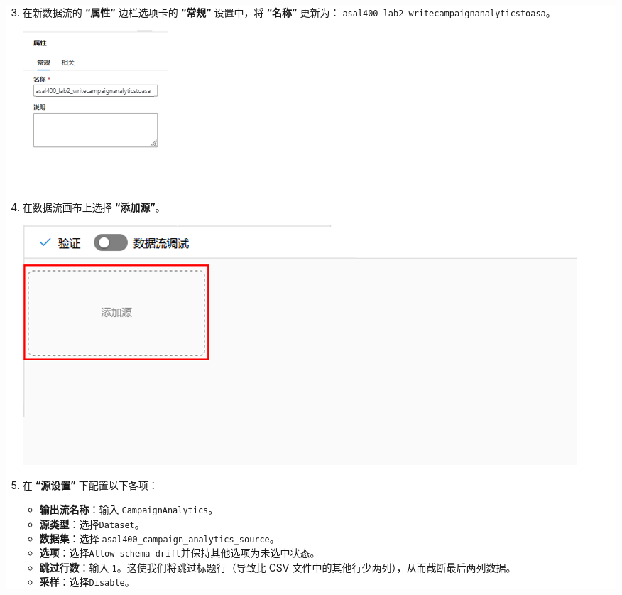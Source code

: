 3. 在新数据流的 **“属性”** 边栏选项卡的 **“常规”** 设置中，将 **“名称”** 更新为： `asal400_lab2_writecampaignanalyticstoasa`。

    ![图中显示了使用定义的值填充名称字段。](media/data-flow-campaign-analysis-name.png "Name")

4. 在数据流画布上选择 **“添加源”**。

    ![在数据流画布上选择“添加源”。](media/data-flow-canvas-add-source.png "Add Source")

5. 在 **“源设置”** 下配置以下各项：

    - **输出流名称**：输入 `CampaignAnalytics`。
    - **源类型**：选择`Dataset`。
    - **数据集**：选择 `asal400_campaign_analytics_source`。
    - **选项**：选择`Allow schema drift`并保持其他选项为未选中状态。
    - **跳过行数**：输入 `1`。这使我们将跳过标题行（导致比 CSV 文件中的其他行少两列），从而截断最后两列数据。
    - **采样**：选择`Disable`。
